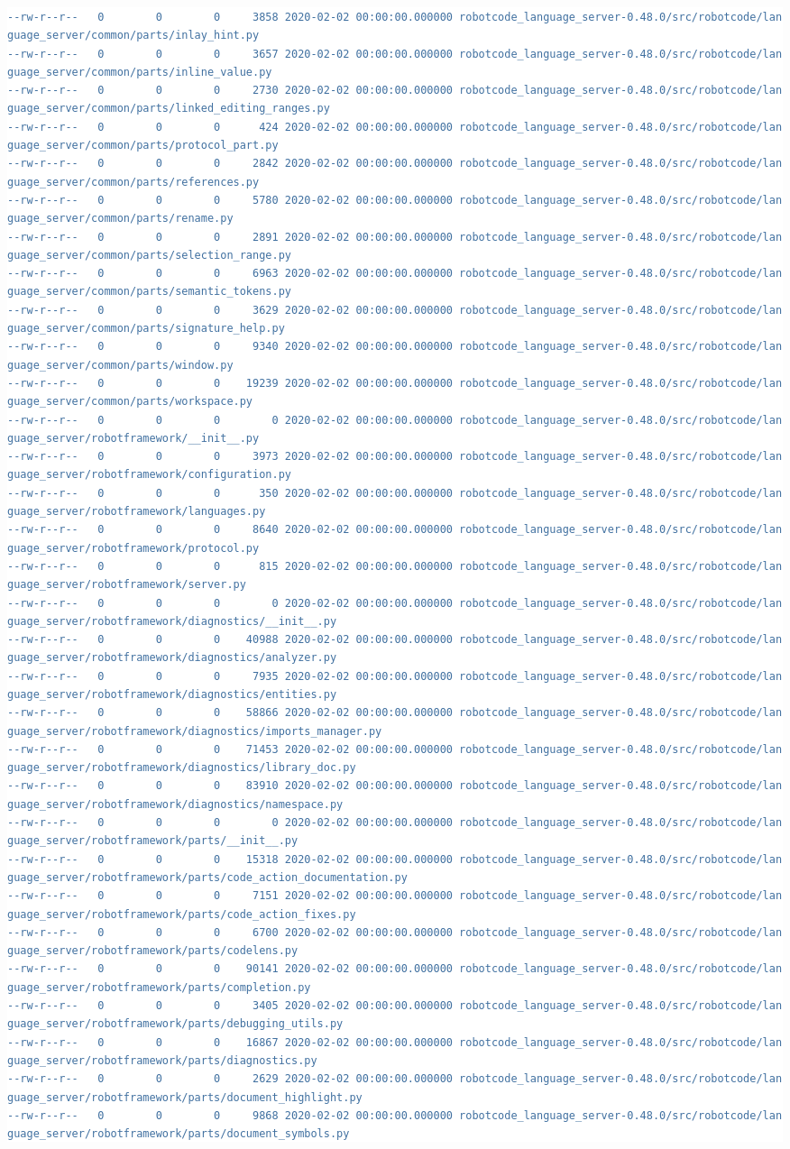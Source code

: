 ```diff
--rw-r--r--   0        0        0     3858 2020-02-02 00:00:00.000000 robotcode_language_server-0.48.0/src/robotcode/language_server/common/parts/inlay_hint.py
--rw-r--r--   0        0        0     3657 2020-02-02 00:00:00.000000 robotcode_language_server-0.48.0/src/robotcode/language_server/common/parts/inline_value.py
--rw-r--r--   0        0        0     2730 2020-02-02 00:00:00.000000 robotcode_language_server-0.48.0/src/robotcode/language_server/common/parts/linked_editing_ranges.py
--rw-r--r--   0        0        0      424 2020-02-02 00:00:00.000000 robotcode_language_server-0.48.0/src/robotcode/language_server/common/parts/protocol_part.py
--rw-r--r--   0        0        0     2842 2020-02-02 00:00:00.000000 robotcode_language_server-0.48.0/src/robotcode/language_server/common/parts/references.py
--rw-r--r--   0        0        0     5780 2020-02-02 00:00:00.000000 robotcode_language_server-0.48.0/src/robotcode/language_server/common/parts/rename.py
--rw-r--r--   0        0        0     2891 2020-02-02 00:00:00.000000 robotcode_language_server-0.48.0/src/robotcode/language_server/common/parts/selection_range.py
--rw-r--r--   0        0        0     6963 2020-02-02 00:00:00.000000 robotcode_language_server-0.48.0/src/robotcode/language_server/common/parts/semantic_tokens.py
--rw-r--r--   0        0        0     3629 2020-02-02 00:00:00.000000 robotcode_language_server-0.48.0/src/robotcode/language_server/common/parts/signature_help.py
--rw-r--r--   0        0        0     9340 2020-02-02 00:00:00.000000 robotcode_language_server-0.48.0/src/robotcode/language_server/common/parts/window.py
--rw-r--r--   0        0        0    19239 2020-02-02 00:00:00.000000 robotcode_language_server-0.48.0/src/robotcode/language_server/common/parts/workspace.py
--rw-r--r--   0        0        0        0 2020-02-02 00:00:00.000000 robotcode_language_server-0.48.0/src/robotcode/language_server/robotframework/__init__.py
--rw-r--r--   0        0        0     3973 2020-02-02 00:00:00.000000 robotcode_language_server-0.48.0/src/robotcode/language_server/robotframework/configuration.py
--rw-r--r--   0        0        0      350 2020-02-02 00:00:00.000000 robotcode_language_server-0.48.0/src/robotcode/language_server/robotframework/languages.py
--rw-r--r--   0        0        0     8640 2020-02-02 00:00:00.000000 robotcode_language_server-0.48.0/src/robotcode/language_server/robotframework/protocol.py
--rw-r--r--   0        0        0      815 2020-02-02 00:00:00.000000 robotcode_language_server-0.48.0/src/robotcode/language_server/robotframework/server.py
--rw-r--r--   0        0        0        0 2020-02-02 00:00:00.000000 robotcode_language_server-0.48.0/src/robotcode/language_server/robotframework/diagnostics/__init__.py
--rw-r--r--   0        0        0    40988 2020-02-02 00:00:00.000000 robotcode_language_server-0.48.0/src/robotcode/language_server/robotframework/diagnostics/analyzer.py
--rw-r--r--   0        0        0     7935 2020-02-02 00:00:00.000000 robotcode_language_server-0.48.0/src/robotcode/language_server/robotframework/diagnostics/entities.py
--rw-r--r--   0        0        0    58866 2020-02-02 00:00:00.000000 robotcode_language_server-0.48.0/src/robotcode/language_server/robotframework/diagnostics/imports_manager.py
--rw-r--r--   0        0        0    71453 2020-02-02 00:00:00.000000 robotcode_language_server-0.48.0/src/robotcode/language_server/robotframework/diagnostics/library_doc.py
--rw-r--r--   0        0        0    83910 2020-02-02 00:00:00.000000 robotcode_language_server-0.48.0/src/robotcode/language_server/robotframework/diagnostics/namespace.py
--rw-r--r--   0        0        0        0 2020-02-02 00:00:00.000000 robotcode_language_server-0.48.0/src/robotcode/language_server/robotframework/parts/__init__.py
--rw-r--r--   0        0        0    15318 2020-02-02 00:00:00.000000 robotcode_language_server-0.48.0/src/robotcode/language_server/robotframework/parts/code_action_documentation.py
--rw-r--r--   0        0        0     7151 2020-02-02 00:00:00.000000 robotcode_language_server-0.48.0/src/robotcode/language_server/robotframework/parts/code_action_fixes.py
--rw-r--r--   0        0        0     6700 2020-02-02 00:00:00.000000 robotcode_language_server-0.48.0/src/robotcode/language_server/robotframework/parts/codelens.py
--rw-r--r--   0        0        0    90141 2020-02-02 00:00:00.000000 robotcode_language_server-0.48.0/src/robotcode/language_server/robotframework/parts/completion.py
--rw-r--r--   0        0        0     3405 2020-02-02 00:00:00.000000 robotcode_language_server-0.48.0/src/robotcode/language_server/robotframework/parts/debugging_utils.py
--rw-r--r--   0        0        0    16867 2020-02-02 00:00:00.000000 robotcode_language_server-0.48.0/src/robotcode/language_server/robotframework/parts/diagnostics.py
--rw-r--r--   0        0        0     2629 2020-02-02 00:00:00.000000 robotcode_language_server-0.48.0/src/robotcode/language_server/robotframework/parts/document_highlight.py
--rw-r--r--   0        0        0     9868 2020-02-02 00:00:00.000000 robotcode_language_server-0.48.0/src/robotcode/language_server/robotframework/parts/document_symbols.py
```